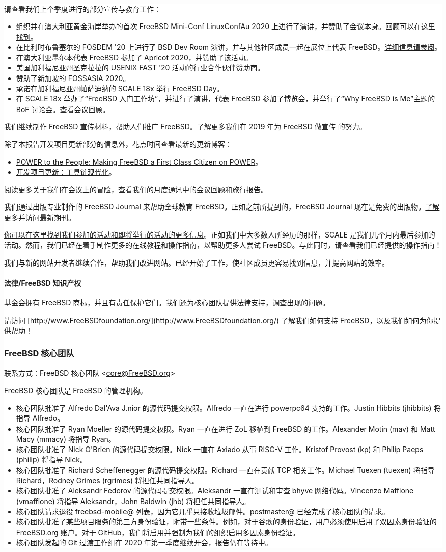 请查看我们上个季度进行的部分宣传与教育工作：

* 组织并在澳大利亚黄金海岸举办的首次 FreeBSD Mini-Conf LinuxConfAu 2020 上进行了演讲，并赞助了会议本身。[回顾可以在这里找到](https://www.freebsdfoundation.org/blog/freebsd-miniconf-at-lca2020-conference-recap/)。
* 在比利时布鲁塞尔的 FOSDEM '20 上进行了 BSD Dev Room 演讲，并与其他社区成员一起在展位上代表 FreeBSD。[详细信息请参阅](https://www.freebsdfoundation.org/blog/fosdem-2020-conference-recap/)。
* 在澳大利亚墨尔本代表 FreeBSD 参加了 Apricot 2020，并赞助了该活动。
* 美国加利福尼亚州圣克拉拉的 USENIX FAST '20 活动的行业合作伙伴赞助商。
* 赞助了新加坡的 FOSSASIA 2020。
* 承诺在加利福尼亚州帕萨迪纳的 SCALE 18x 举行 FreeBSD Day。
* 在 SCALE 18x 举办了“FreeBSD 入门工作坊”，并进行了演讲，代表 FreeBSD 参加了博览会，并举行了“Why FreeBSD is Me”主题的 BoF 讨论会。[查看会议回顾](https://www.freebsdfoundation.org/blog/scale-18x-conference-recap/)。

我们继续制作 FreeBSD 宣传材料，帮助人们推广 FreeBSD。了解更多我们在 2019 年为 [FreeBSD 做宣传](https://www.freebsdfoundation.org/blog/2019-in-review-advocacy/) 的努力。

除了本报告开发项目更新部分的信息外，花点时间查看最新的更新博客：

* [POWER to the People: Making FreeBSD a First Class Citizen on POWER](https://www.freebsdfoundation.org/blog/power-to-the-people-making-freebsd-a-first-class-citizen-on-power/)。
* [开发项目更新：工具链现代化](https://www.freebsdfoundation.org/blog/project-update-toolchain-modernization/)。

阅读更多关于我们在会议上的冒险，查看我们的[月度通讯](https://www.freebsdfoundation.org/news-and-events/newsletter/)中的会议回顾和旅行报告。

我们通过出版专业制作的 FreeBSD Journal 来帮助全球教育 FreeBSD。正如之前所提到的，FreeBSD Journal 现在是免费的出版物。[了解更多并访问最新期刊](https://www.freebsdfoundation.org/journal/)。

[你可以在这里找到我们参加的活动和即将举行的活动的更多信息](https://www.freebsdfoundation.org/news-and-events/)。正如我们中大多数人所经历的那样，SCALE 是我们几个月内最后参加的活动。然而，我们已经在着手制作更多的在线教程和操作指南，以帮助更多人尝试 FreeBSD。与此同时，请查看我们已经提供的操作指南！

我们与新的网站开发者继续合作，帮助我们改进网站。已经开始了工作，使社区成员更容易找到信息，并提高网站的效率。

#### 法律/FreeBSD 知识产权

基金会拥有 FreeBSD 商标，并且有责任保护它们。我们还为核心团队提供法律支持，调查出现的问题。

请访问 [http://www.FreeBSDfoundation.org/](http://www.FreeBSDfoundation.org/) 了解我们如何支持 FreeBSD，以及我们如何为你提供帮助！



### [FreeBSD 核心团队](https://www.freebsd.org/status/report-2020-01-2020-03.html#FreeBSD-Core-Team)

联系方式：FreeBSD 核心团队 <[core@FreeBSD.org](mailto:core@FreeBSD.org)>

FreeBSD 核心团队是 FreeBSD 的管理机构。

* 核心团队批准了 Alfredo Dal'Ava J.nior 的源代码提交权限。Alfredo 一直在进行 powerpc64 支持的工作。Justin Hibbits (jhibbits) 将指导 Alfredo。
* 核心团队批准了 Ryan Moeller 的源代码提交权限。Ryan 一直在进行 ZoL 移植到 FreeBSD 的工作。Alexander Motin (mav) 和 Matt Macy (mmacy) 将指导 Ryan。
* 核心团队批准了 Nick O'Brien 的源代码提交权限。Nick 一直在 Axiado 从事 RISC-V 工作。Kristof Provost (kp) 和 Philip Paeps (philip) 将指导 Nick。
* 核心团队批准了 Richard Scheffenegger 的源代码提交权限。Richard 一直在贡献 TCP 相关工作。Michael Tuexen (tuexen) 将指导 Richard，Rodney Grimes (rgrimes) 将担任共同指导人。
* 核心团队批准了 Aleksandr Fedorov 的源代码提交权限。Aleksandr 一直在测试和审查 bhyve 网络代码。Vincenzo Maffione (vmaffione) 将指导 Aleksandr，John Baldwin (jhb) 将担任共同指导人。
* 核心团队请求退役 freebsd-mobile@ 列表，因为它几乎只接收垃圾邮件。postmaster@ 已经完成了核心团队的请求。
* 核心团队批准了某些项目服务的第三方身份验证，附带一些条件。例如，对于谷歌的身份验证，用户必须使用启用了双因素身份验证的 FreeBSD.org 账户。对于 GitHub，我们将启用并强制为我们的组织启用多因素身份验证。
* 核心团队发起的 Git 过渡工作组在 2020 年第一季度继续开会，报告仍在等待中。
